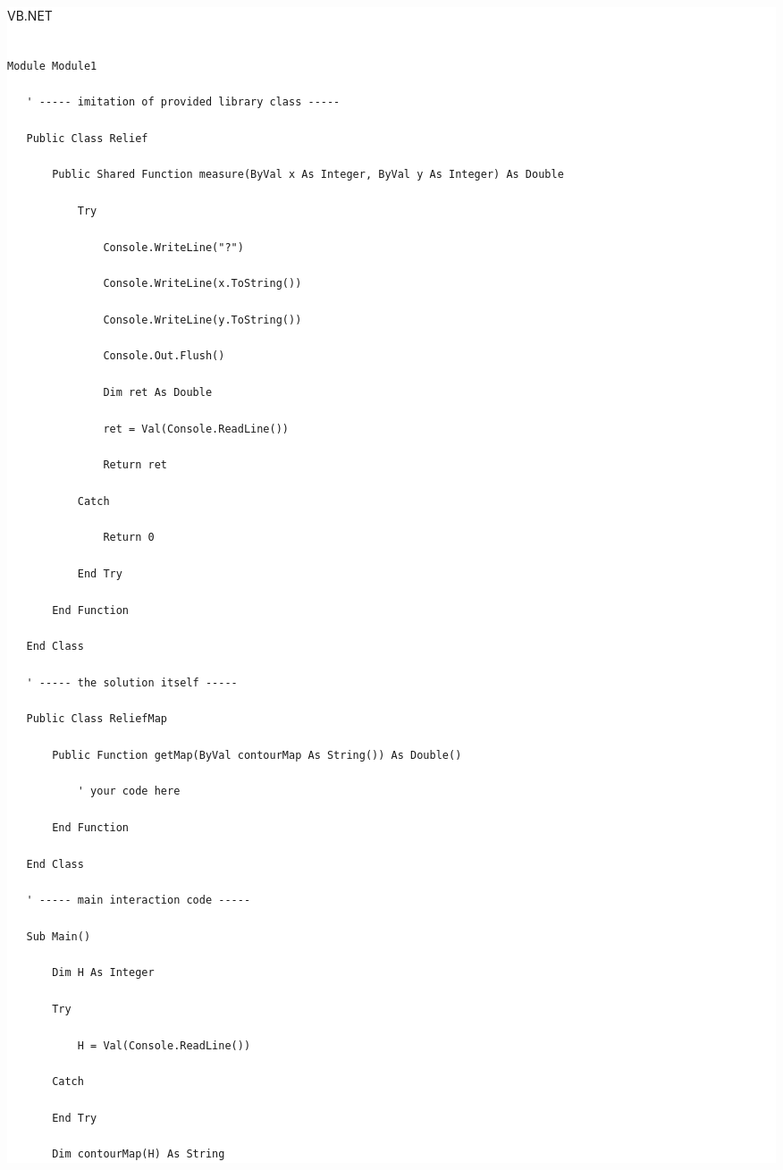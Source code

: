VB.NET
```VB.NET

Module Module1

   ' ----- imitation of provided library class -----

   Public Class Relief

       Public Shared Function measure(ByVal x As Integer, ByVal y As Integer) As Double

           Try

               Console.WriteLine("?")

               Console.WriteLine(x.ToString())

               Console.WriteLine(y.ToString())

               Console.Out.Flush()

               Dim ret As Double

               ret = Val(Console.ReadLine())

               Return ret

           Catch

               Return 0

           End Try

       End Function

   End Class

   ' ----- the solution itself -----

   Public Class ReliefMap

       Public Function getMap(ByVal contourMap As String()) As Double()

           ' your code here

       End Function

   End Class

   ' ----- main interaction code -----

   Sub Main()

       Dim H As Integer

       Try

           H = Val(Console.ReadLine())

       Catch

       End Try

       Dim contourMap(H) As String
```